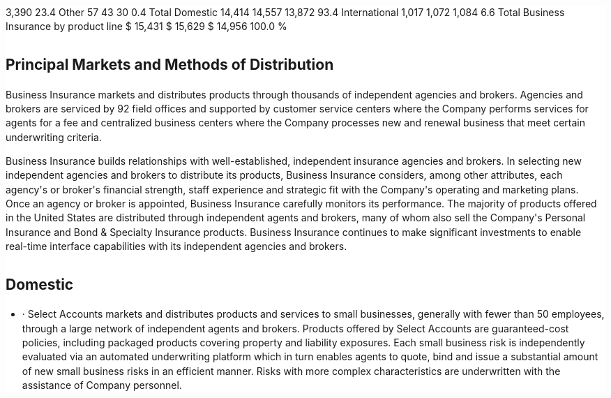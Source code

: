 <td>3,390</td>
<td>23.4</td>
</tr>
<tr>
<td>Other</td>
<td>57</td>
<td>43</td>
<td>30</td>
<td>0.4</td>
</tr>
<tr>
<td>Total Domestic</td>
<td>14,414</td>
<td>14,557</td>
<td>13,872</td>
<td>93.4</td>
</tr>
<tr>
<td>International</td>
<td>1,017</td>
<td>1,072</td>
<td>1,084</td>
<td>6.6</td>
</tr>
<tr>
<td>Total Business Insurance by product line</td>
<td>$ 15,431</td>
<td>$ 15,629</td>
<td>$ 14,956</td>
<td>100.0 %</td>
</tr>
</tbody>
</table>
<h2>Principal Markets and Methods of Distribution</h2>
<p>Business Insurance markets and distributes products through thousands of independent agencies and brokers. Agencies and brokers are serviced by 92 field offices and supported by customer service centers where the Company performs services for agents for a fee and centralized business centers where the Company processes new and renewal business that meet certain underwriting criteria.</p>
<p>Business Insurance builds relationships with well-established, independent insurance agencies and brokers. In selecting new independent agencies and brokers to distribute its products, Business Insurance considers, among other attributes, each agency's or broker's financial strength, staff experience and strategic fit with the Company's operating and marketing plans. Once an agency or broker is appointed, Business Insurance carefully monitors its performance. The majority of products offered in the United States are distributed through independent agents and brokers, many of whom also sell the Company's Personal Insurance and Bond &amp; Specialty Insurance products. Business Insurance continues to make significant investments to enable real-time interface capabilities with its independent agencies and brokers.</p>
<h2>Domestic</h2>
<ul>
<li>· Select Accounts markets and distributes products and services to small businesses, generally with fewer than 50 employees, through a large network of independent agents and brokers. Products offered by Select Accounts are guaranteed-cost policies, including packaged products covering property and liability exposures. Each small business risk is independently evaluated via an automated underwriting platform which in turn enables agents to quote, bind and issue a substantial amount of new small business risks in an efficient manner. Risks with more complex characteristics are underwritten with the assistance of Company personnel.</li>